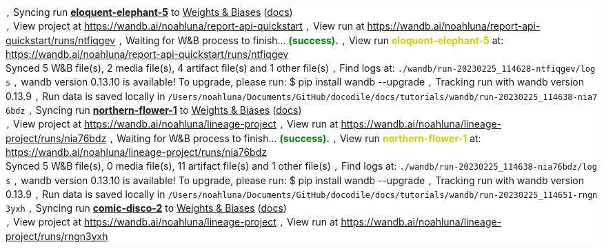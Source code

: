 `,`
Syncing run <strong><a href="https://wandb.ai/noahluna/report-api-quickstart/runs/ntfiqgev" target="_blank">eloquent-elephant-5</a></strong> to <a href="https://wandb.ai/noahluna/report-api-quickstart" target="_blank">Weights & Biases</a> (<a href="https://wandb.me/run" target="_blank">docs</a>)<br/>
`,`
 View project at <a href="https://wandb.ai/noahluna/report-api-quickstart" target="_blank">https://wandb.ai/noahluna/report-api-quickstart</a>
`,`
 View run at <a href="https://wandb.ai/noahluna/report-api-quickstart/runs/ntfiqgev" target="_blank">https://wandb.ai/noahluna/report-api-quickstart/runs/ntfiqgev</a>
`,`
Waiting for W&B process to finish... <strong style="color:green">(success).</strong>
`,`
 View run <strong style="color:#cdcd00">eloquent-elephant-5</strong> at: <a href="https://wandb.ai/noahluna/report-api-quickstart/runs/ntfiqgev" target="_blank">https://wandb.ai/noahluna/report-api-quickstart/runs/ntfiqgev</a><br/>Synced 5 W&B file(s), 2 media file(s), 4 artifact file(s) and 1 other file(s)
`,`
Find logs at: <code>./wandb/run-20230225_114628-ntfiqgev/logs</code>
`,`
wandb version 0.13.10 is available!  To upgrade, please run:
 $ pip install wandb --upgrade
`,`
Tracking run with wandb version 0.13.9
`,`
Run data is saved locally in <code>/Users/noahluna/Documents/GitHub/docodile/docs/tutorials/wandb/run-20230225_114638-nia76bdz</code>
`,`
Syncing run <strong><a href="https://wandb.ai/noahluna/lineage-project/runs/nia76bdz" target="_blank">northern-flower-1</a></strong> to <a href="https://wandb.ai/noahluna/lineage-project" target="_blank">Weights & Biases</a> (<a href="https://wandb.me/run" target="_blank">docs</a>)<br/>
`,`
 View project at <a href="https://wandb.ai/noahluna/lineage-project" target="_blank">https://wandb.ai/noahluna/lineage-project</a>
`,`
 View run at <a href="https://wandb.ai/noahluna/lineage-project/runs/nia76bdz" target="_blank">https://wandb.ai/noahluna/lineage-project/runs/nia76bdz</a>
`,`
Waiting for W&B process to finish... <strong style="color:green">(success).</strong>
`,`
 View run <strong style="color:#cdcd00">northern-flower-1</strong> at: <a href="https://wandb.ai/noahluna/lineage-project/runs/nia76bdz" target="_blank">https://wandb.ai/noahluna/lineage-project/runs/nia76bdz</a><br/>Synced 5 W&B file(s), 0 media file(s), 11 artifact file(s) and 1 other file(s)
`,`
Find logs at: <code>./wandb/run-20230225_114638-nia76bdz/logs</code>
`,`
wandb version 0.13.10 is available!  To upgrade, please run:
 $ pip install wandb --upgrade
`,`
Tracking run with wandb version 0.13.9
`,`
Run data is saved locally in <code>/Users/noahluna/Documents/GitHub/docodile/docs/tutorials/wandb/run-20230225_114651-rngn3yxh</code>
`,`
Syncing run <strong><a href="https://wandb.ai/noahluna/lineage-project/runs/rngn3yxh" target="_blank">comic-disco-2</a></strong> to <a href="https://wandb.ai/noahluna/lineage-project" target="_blank">Weights & Biases</a> (<a href="https://wandb.me/run" target="_blank">docs</a>)<br/>
`,`
 View project at <a href="https://wandb.ai/noahluna/lineage-project" target="_blank">https://wandb.ai/noahluna/lineage-project</a>
`,`
 View run at <a href="https://wandb.ai/noahluna/lineage-project/runs/rngn3yxh" target="_blank">https://wandb.ai/noahluna/lineage-project/runs/rngn3yxh</a>